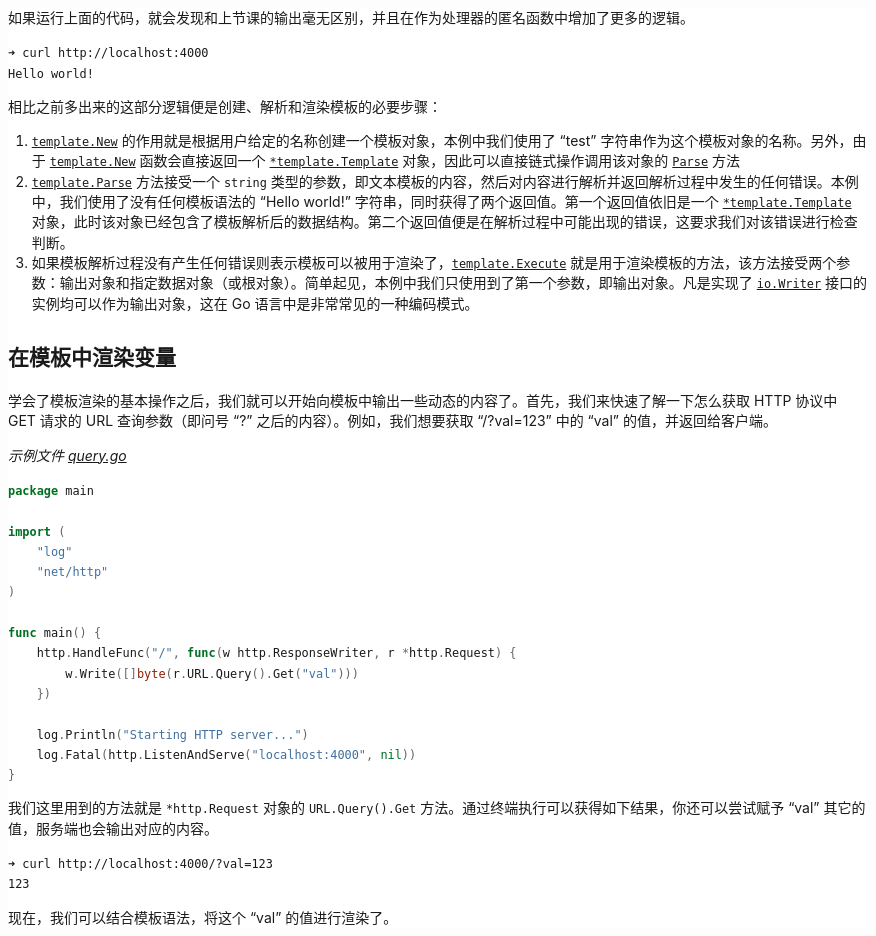 如果运行上面的代码，就会发现和上节课的输出毫无区别，并且在作为处理器的匿名函数中增加了更多的逻辑。

```
➜ curl http://localhost:4000
Hello world!
```

相比之前多出来的这部分逻辑便是创建、解析和渲染模板的必要步骤：

1. [`template.New`](https://gowalker.org/text/template#New) 的作用就是根据用户给定的名称创建一个模板对象，本例中我们使用了 “test” 字符串作为这个模板对象的名称。另外，由于 [`template.New`](https://gowalker.org/text/template#New) 函数会直接返回一个 [`*template.Template`](https://gowalker.org/text/template#Template) 对象，因此可以直接链式操作调用该对象的 [`Parse`](https://gowalker.org/text/template#Template_Parse) 方法
2. [`template.Parse`](https://gowalker.org/text/template#Template_Parse) 方法接受一个 `string` 类型的参数，即文本模板的内容，然后对内容进行解析并返回解析过程中发生的任何错误。本例中，我们使用了没有任何模板语法的 “Hello world!” 字符串，同时获得了两个返回值。第一个返回值依旧是一个 [`*template.Template`](https://gowalker.org/text/template#Template) 对象，此时该对象已经包含了模板解析后的数据结构。第二个返回值便是在解析过程中可能出现的错误，这要求我们对该错误进行检查判断。
3. 如果模板解析过程没有产生任何错误则表示模板可以被用于渲染了，[`template.Execute`](https://gowalker.org/text/template#Template_Execute) 就是用于渲染模板的方法，该方法接受两个参数：输出对象和指定数据对象（或根对象）。简单起见，本例中我们只使用到了第一个参数，即输出对象。凡是实现了 [`io.Writer`](https://gowalker.org/io#Writer) 接口的实例均可以作为输出对象，这在 Go 语言中是非常常见的一种编码模式。

## 在模板中渲染变量

学会了模板渲染的基本操作之后，我们就可以开始向模板中输出一些动态的内容了。首先，我们来快速了解一下怎么获取 HTTP 协议中 GET 请求的 URL 查询参数（即问号 “?” 之后的内容）。例如，我们想要获取 “/?val=123” 中的 “val” 的值，并返回给客户端。

_示例文件 [query.go](../listings/02/query.go)_

```go
package main

import (
	"log"
	"net/http"
)

func main() {
	http.HandleFunc("/", func(w http.ResponseWriter, r *http.Request) {
		w.Write([]byte(r.URL.Query().Get("val")))
	})

	log.Println("Starting HTTP server...")
	log.Fatal(http.ListenAndServe("localhost:4000", nil))
}
```

我们这里用到的方法就是 `*http.Request` 对象的 `URL.Query().Get` 方法。通过终端执行可以获得如下结果，你还可以尝试赋予 “val” 其它的值，服务端也会输出对应的内容。

```
➜ curl http://localhost:4000/?val=123
123
```

现在，我们可以结合模板语法，将这个 “val” 的值进行渲染了。
